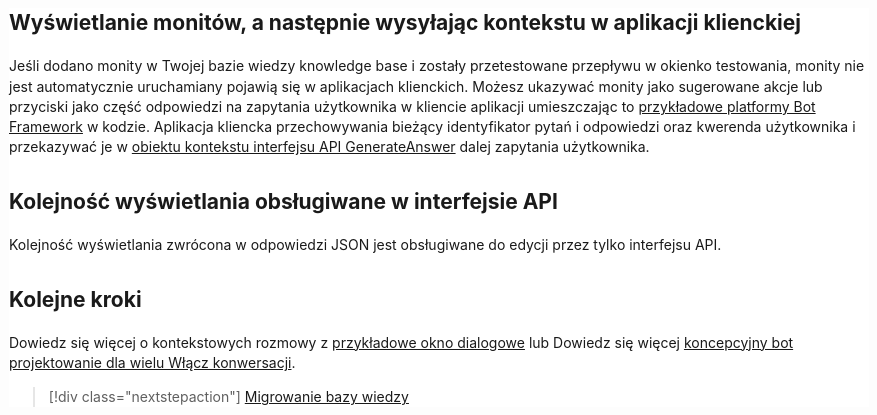 ## <a name="displaying-prompts-and-sending-context-in-the-client-application"></a>Wyświetlanie monitów, a następnie wysyłając kontekstu w aplikacji klienckiej 

Jeśli dodano monity w Twojej bazie wiedzy knowledge base i zostały przetestowane przepływu w okienko testowania, monity nie jest automatycznie uruchamiany pojawią się w aplikacjach klienckich. Możesz ukazywać monity jako sugerowane akcje lub przyciski jako część odpowiedzi na zapytania użytkownika w kliencie aplikacji umieszczając to [przykładowe platformy Bot Framework](https://aka.ms/qnamakermultiturnsample) w kodzie. Aplikacja kliencka przechowywania bieżący identyfikator pytań i odpowiedzi oraz kwerenda użytkownika i przekazywać je w [obiektu kontekstu interfejsu API GenerateAnswer](#json-request-to-return-non-initial-answer-and-follow-up-prompts) dalej zapytania użytkownika.

## <a name="display-order-supported-in-api"></a>Kolejność wyświetlania obsługiwane w interfejsie API

Kolejność wyświetlania zwrócona w odpowiedzi JSON jest obsługiwane do edycji przez tylko interfejsu API. 

## <a name="next-steps"></a>Kolejne kroki

Dowiedz się więcej o kontekstowych rozmowy z [przykładowe okno dialogowe](https://aka.ms/qnamakermultiturnsample) lub Dowiedz się więcej [koncepcyjny bot projektowanie dla wielu Włącz konwersacji](https://docs.microsoft.com/azure/bot-service/bot-builder-conversations?view=azure-bot-service-4.0).

> [!div class="nextstepaction"]
> [Migrowanie bazy wiedzy](../Tutorials/migrate-knowledge-base.md)
